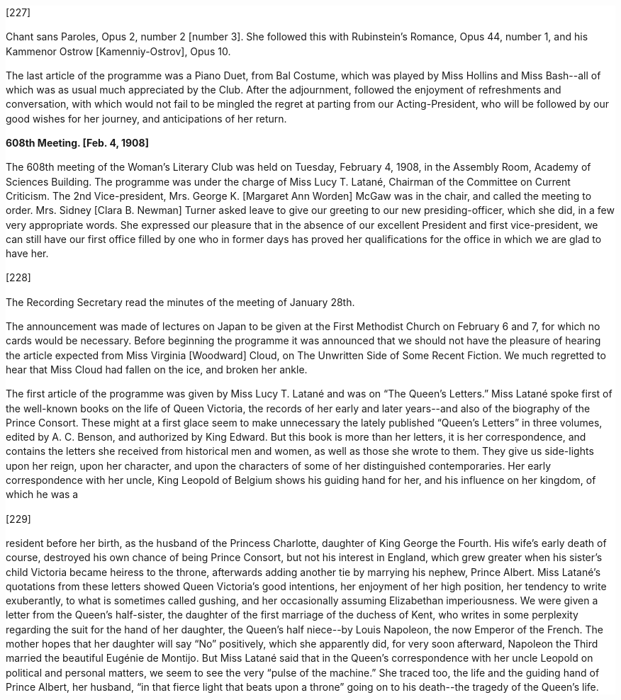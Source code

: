 [227]

Chant sans Paroles, Opus 2, number 2 [number 3]. She followed this with Rubinstein’s Romance, Opus 44, number 1, and his Kammenor Ostrow [Kamenniy-Ostrov], Opus 10.

The last article of the programme was a Piano Duet, from Bal Costume, which was played by Miss Hollins and Miss Bash--all of which was as usual much appreciated by the Club. After the adjournment, followed the enjoyment of refreshments and conversation, with which would not fail to be mingled the regret at parting from our Acting-President, who will be followed by our good wishes for her journey, and anticipations of her return.

**608th Meeting. [Feb. 4, 1908]**

The 608th meeting of the Woman’s Literary Club was held on Tuesday, February 4, 1908, in the Assembly Room, Academy of Sciences Building. The programme was under the charge of Miss Lucy T. Latané, Chairman of the Committee on Current Criticism. The 2nd Vice-president, Mrs. George K. [Margaret Ann Worden] McGaw was in the chair, and called the meeting to order. Mrs. Sidney [Clara B. Newman] Turner asked leave to give our greeting to our new presiding-officer, which she did, in a few very appropriate words. She expressed our pleasure that in the absence of our excellent President and first vice-president, we can still have our first office filled by one who in former days has proved her qualifications for the office in which we are glad to have her.

[228]

The Recording Secretary read the minutes of the meeting of January 28th.

The announcement was made of lectures on Japan to be given at the First Methodist Church on February 6 and 7, for which no cards would be necessary. Before beginning the programme it was announced that we should not have the pleasure of hearing the article expected from Miss Virginia [Woodward] Cloud, on The Unwritten Side of Some Recent Fiction. We much regretted to hear that Miss Cloud had fallen on the ice, and broken her ankle.

The first article of the programme was given by Miss Lucy T. Latané and was on “The Queen’s Letters.” Miss Latané spoke first of the well-known books on the life of Queen Victoria, the records of her early and later years--and also of the biography of the Prince Consort. These might at a first glace seem to make unnecessary the lately published “Queen’s Letters” in three volumes, edited by A. C. Benson, and authorized by King Edward. But this book is more than her letters, it is her correspondence, and contains the letters she received from historical men and women, as well as those she wrote to them. They give us side-lights upon her reign, upon her character, and upon the characters of some of her distinguished contemporaries. Her early correspondence with her uncle, King Leopold of Belgium shows his guiding hand for her, and his influence on her kingdom, of which he was a

[229]

resident before her birth, as the husband of the Princess Charlotte, daughter of King George the Fourth. His wife’s early death of course, destroyed his own chance of being Prince Consort, but not his interest in England, which grew greater when his sister’s child Victoria became heiress to the throne, afterwards adding another tie by marrying his nephew, Prince Albert. Miss Latané’s quotations from these letters showed Queen Victoria’s good intentions, her enjoyment of her high position, her tendency to write exuberantly, to what is sometimes called gushing, and her occasionally assuming Elizabethan imperiousness. We were given a letter from the Queen’s half-sister, the daughter of the first marriage of the duchess of Kent, who writes in some perplexity regarding the suit for the hand of her daughter, the Queen’s half niece--by Louis Napoleon, the now Emperor of the French. The mother hopes that her daughter will say “No” positively, which she apparently did, for very soon afterward, Napoleon the Third married the beautiful Eugénie de Montijo. But Miss Latané said that in the Queen’s correspondence with her uncle Leopold on political and personal matters, we seem to see the very “pulse of the machine.” She traced too, the life and the guiding hand of Prince Albert, her husband, “in that fierce light that beats upon a throne” going on to his death--the tragedy of the Queen’s life.
